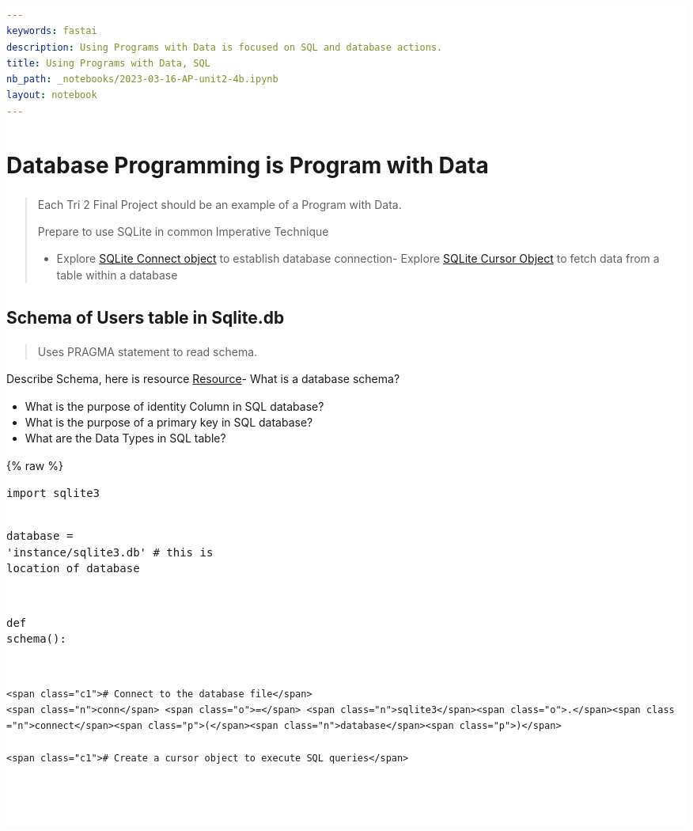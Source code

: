 ```yaml
---
keywords: fastai
description: Using Programs with Data is focused on SQL and database actions.
title: Using Programs with Data, SQL
nb_path: _notebooks/2023-03-16-AP-unit2-4b.ipynb
layout: notebook
---
```




<div class="container" id="notebook-container">
        
<div class="cell border-box-sizing text_cell rendered"><div class="inner_cell">
<div class="text_cell_render border-box-sizing rendered_html">
<h1 id="Database-Programming-is-Program-with-Data">Database Programming is Program with Data<a class="anchor-link" href="#Database-Programming-is-Program-with-Data"> </a></h1><blockquote><p>Each Tri 2 Final Project should be an example of a Program with Data.</p>
<p>Prepare to use SQLite in common Imperative Technique</p>
<ul>
<li>Explore <a href="https://www.tutorialspoint.com/python_data_access/python_sqlite_establishing_connection.htm">SQLite Connect object</a> to establish database connection- Explore <a href="https://www.tutorialspoint.com/python_data_access/python_sqlite_cursor_object.htm">SQLite Cursor Object</a> to fetch data from a table within a database</li>
</ul>
</blockquote>

</div>
</div>
</div>
<div class="cell border-box-sizing text_cell rendered"><div class="inner_cell">
<div class="text_cell_render border-box-sizing rendered_html">
<h2 id="Schema-of-Users-table-in-Sqlite.db">Schema of Users table in Sqlite.db<a class="anchor-link" href="#Schema-of-Users-table-in-Sqlite.db"> </a></h2><blockquote><p>Uses PRAGMA statement to read schema.</p>
</blockquote>
<p>Describe Schema, here is resource <a href="https://www.sqlite.org/index.html">Resource</a>- What is a database schema?</p>
<ul>
<li>What is the purpose of identity Column in SQL database?</li>
<li>What is the purpose of a primary key in SQL database?</li>
<li>What are the Data Types in SQL table?</li>
</ul>

</div>
</div>
</div>
    {% raw %}
    
<div class="cell border-box-sizing code_cell rendered">
<div class="input">

<div class="inner_cell">
    <div class="input_area">
<div class=" highlight hl-ipython3"><pre><span></span><span class="kn">import</span> <span class="nn">sqlite3</span>

<span class="n">database</span> <span class="o">=</span> <span class="s1">&#39;instance/sqlite3.db&#39;</span> <span class="c1"># this is location of database</span>

<span class="k">def</span> <span class="nf">schema</span><span class="p">():</span>
    
    <span class="c1"># Connect to the database file</span>
    <span class="n">conn</span> <span class="o">=</span> <span class="n">sqlite3</span><span class="o">.</span><span class="n">connect</span><span class="p">(</span><span class="n">database</span><span class="p">)</span>

    <span class="c1"># Create a cursor object to execute SQL queries</span>